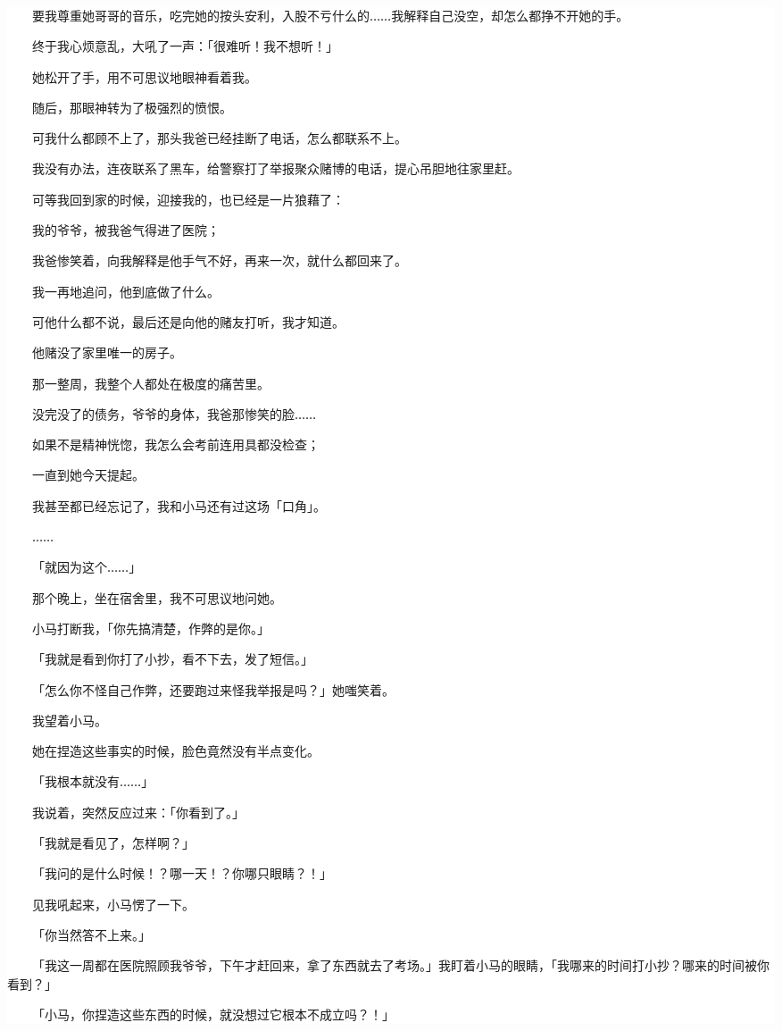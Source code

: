 &emsp;&emsp;要我尊重她哥哥的音乐，吃完她的按头安利，入股不亏什么的……我解释自己没空，却怎么都挣不开她的手。  
  
&emsp;&emsp;终于我心烦意乱，大吼了一声：「很难听！我不想听！」  
  
&emsp;&emsp;她松开了手，用不可思议地眼神看着我。  
  
&emsp;&emsp;随后，那眼神转为了极强烈的愤恨。  
  
&emsp;&emsp;可我什么都顾不上了，那头我爸已经挂断了电话，怎么都联系不上。  
  
&emsp;&emsp;我没有办法，连夜联系了黑车，给警察打了举报聚众赌博的电话，提心吊胆地往家里赶。  
  
&emsp;&emsp;可等我回到家的时候，迎接我的，也已经是一片狼藉了：  
  
&emsp;&emsp;我的爷爷，被我爸气得进了医院；  
  
&emsp;&emsp;我爸惨笑着，向我解释是他手气不好，再来一次，就什么都回来了。  
  
&emsp;&emsp;我一再地追问，他到底做了什么。  
  
&emsp;&emsp;可他什么都不说，最后还是向他的赌友打听，我才知道。  
  
&emsp;&emsp;他赌没了家里唯一的房子。  
  
&emsp;&emsp;那一整周，我整个人都处在极度的痛苦里。  
  
&emsp;&emsp;没完没了的债务，爷爷的身体，我爸那惨笑的脸……  
  
&emsp;&emsp;如果不是精神恍惚，我怎么会考前连用具都没检查；  
  
&emsp;&emsp;一直到她今天提起。  
  
&emsp;&emsp;我甚至都已经忘记了，我和小马还有过这场「口角」。  
  
&emsp;&emsp;……  
  
&emsp;&emsp;「就因为这个……」  
  
&emsp;&emsp;那个晚上，坐在宿舍里，我不可思议地问她。  
  
&emsp;&emsp;小马打断我，「你先搞清楚，作弊的是你。」  
  
&emsp;&emsp;「我就是看到你打了小抄，看不下去，发了短信。」  
  
&emsp;&emsp;「怎么你不怪自己作弊，还要跑过来怪我举报是吗？」她嗤笑着。  
  
&emsp;&emsp;我望着小马。  
  
&emsp;&emsp;她在捏造这些事实的时候，脸色竟然没有半点变化。  
  
&emsp;&emsp;「我根本就没有……」  
  
&emsp;&emsp;我说着，突然反应过来：「你看到了。」  
  
&emsp;&emsp;「我就是看见了，怎样啊？」  
  
&emsp;&emsp;「我问的是什么时候！？哪一天！？你哪只眼睛？！」  
  
&emsp;&emsp;见我吼起来，小马愣了一下。  
  
&emsp;&emsp;「你当然答不上来。」  
  
&emsp;&emsp;「我这一周都在医院照顾我爷爷，下午才赶回来，拿了东西就去了考场。」我盯着小马的眼睛，「我哪来的时间打小抄？哪来的时间被你看到？」  
  
&emsp;&emsp;「小马，你捏造这些东西的时候，就没想过它根本不成立吗？！」  
  